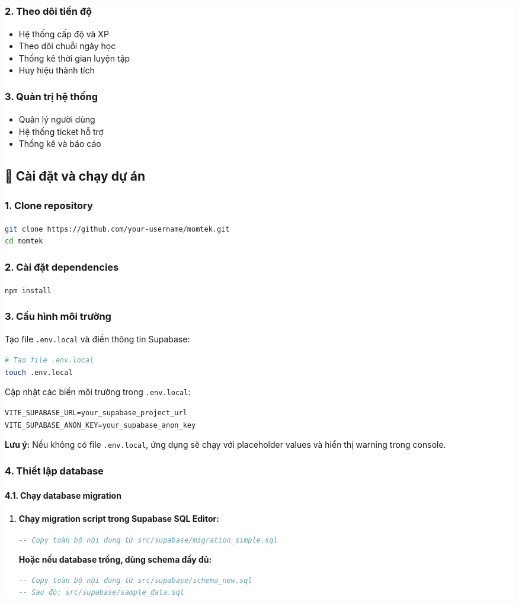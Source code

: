 ### 2. Theo dõi tiến độ
- Hệ thống cấp độ và XP
- Theo dõi chuỗi ngày học
- Thống kê thời gian luyện tập
- Huy hiệu thành tích

### 3. Quản trị hệ thống
- Quản lý người dùng
- Hệ thống ticket hỗ trợ
- Thống kê và báo cáo

## 🚀 Cài đặt và chạy dự án

### 1. Clone repository
```bash
git clone https://github.com/your-username/momtek.git
cd momtek
```

### 2. Cài đặt dependencies
```bash
npm install
```

### 3. Cấu hình môi trường
Tạo file `.env.local` và điền thông tin Supabase:

```bash
# Tạo file .env.local
touch .env.local
```

Cập nhật các biến môi trường trong `.env.local`:
```
VITE_SUPABASE_URL=your_supabase_project_url
VITE_SUPABASE_ANON_KEY=your_supabase_anon_key
```

**Lưu ý:** Nếu không có file `.env.local`, ứng dụng sẽ chạy với placeholder values và hiển thị warning trong console.

### 4. Thiết lập database

#### 4.1. Chạy database migration
1. **Chạy migration script trong Supabase SQL Editor:**
   ```sql
   -- Copy toàn bộ nội dung từ src/supabase/migration_simple.sql
   ```

   **Hoặc nếu database trống, dùng schema đầy đủ:**
   ```sql
   -- Copy toàn bộ nội dung từ src/supabase/schema_new.sql
   -- Sau đó: src/supabase/sample_data.sql
   ```
